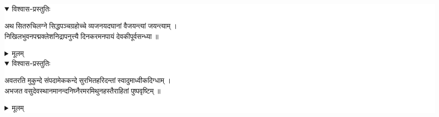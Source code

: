 
<details open><summary>विश्वास-प्रस्तुतिः</summary>

अथ सितरुचिलग्ने सिद्धपञ्चग्रहोच्चे व्यजनयदघानां वैजयन्त्यां जयन्त्याम् ।   
निखिलभुवनपद्मक्लेशनिद्रापनुत्त्यै दिनकरमनपायं देवकीपूर्वसन्ध्या ॥
</details>

<details><summary>मूलम्</summary></details>


<details open><summary>विश्वास-प्रस्तुतिः</summary>

अवतरति मुकुन्दे संपदामेककन्दे सुरभितहरिदन्तां स्वादुमाध्वीकदिग्धाम् ।   
अभजत वसुदेवस्थानमानन्दनिघ्नैरमरमिथुनहस्तैराहितां पुष्पवृष्टिम् ॥
</details>

<details><summary>मूलम्</summary></details>

